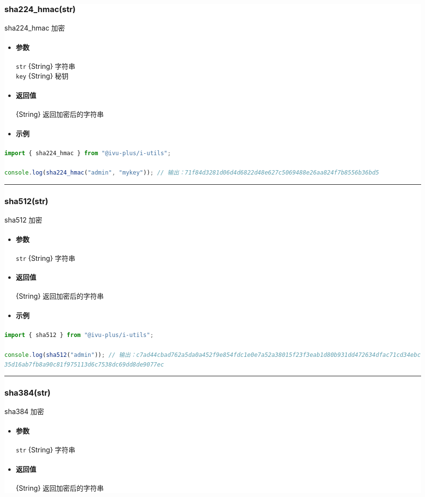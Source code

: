 ### sha224_hmac(str)

sha224_hmac 加密

- #### 参数

  `str` {String} 字符串  
  `key` {String} 秘钥

- #### 返回值

  {String} 返回加密后的字符串

- #### 示例

```javascript
import { sha224_hmac } from "@ivu-plus/i-utils";

console.log(sha224_hmac("admin", "mykey")); // 输出：71f84d3281d06d4d6822d48e627c5069488e26aa824f7b8556b36bd5

```

---

### sha512(str)

sha512 加密

- #### 参数

  `str` {String} 字符串

- #### 返回值

  {String} 返回加密后的字符串

- #### 示例

```javascript
import { sha512 } from "@ivu-plus/i-utils";

console.log(sha512("admin")); // 输出：c7ad44cbad762a5da0a452f9e854fdc1e0e7a52a38015f23f3eab1d80b931dd472634dfac71cd34ebc35d16ab7fb8a90c81f975113d6c7538dc69dd8de9077ec

```

---

### sha384(str)

sha384 加密

- #### 参数

  `str` {String} 字符串

- #### 返回值

  {String} 返回加密后的字符串
